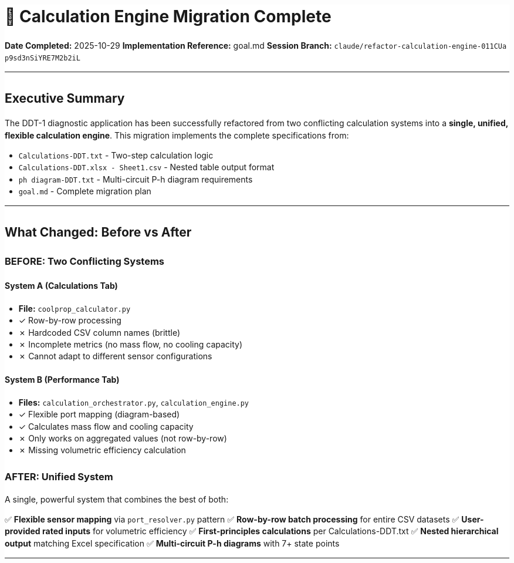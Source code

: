 # 🎉 Calculation Engine Migration Complete

**Date Completed:** 2025-10-29
**Implementation Reference:** goal.md
**Session Branch:** `claude/refactor-calculation-engine-011CUap9sd3nSiYRE7M2b2iL`

---

## Executive Summary

The DDT-1 diagnostic application has been successfully refactored from two conflicting calculation systems into a **single, unified, flexible calculation engine**. This migration implements the complete specifications from:

- `Calculations-DDT.txt` - Two-step calculation logic
- `Calculations-DDT.xlsx - Sheet1.csv` - Nested table output format
- `ph diagram-DDT.txt` - Multi-circuit P-h diagram requirements
- `goal.md` - Complete migration plan

---

## What Changed: Before vs After

### **BEFORE: Two Conflicting Systems**

#### System A (Calculations Tab)
- **File:** `coolprop_calculator.py`
- ✓ Row-by-row processing
- ✗ Hardcoded CSV column names (brittle)
- ✗ Incomplete metrics (no mass flow, no cooling capacity)
- ✗ Cannot adapt to different sensor configurations

#### System B (Performance Tab)
- **Files:** `calculation_orchestrator.py`, `calculation_engine.py`
- ✓ Flexible port mapping (diagram-based)
- ✓ Calculates mass flow and cooling capacity
- ✗ Only works on aggregated values (not row-by-row)
- ✗ Missing volumetric efficiency calculation

### **AFTER: Unified System**

A single, powerful system that combines the best of both:

✅ **Flexible sensor mapping** via `port_resolver.py` pattern
✅ **Row-by-row batch processing** for entire CSV datasets
✅ **User-provided rated inputs** for volumetric efficiency
✅ **First-principles calculations** per Calculations-DDT.txt
✅ **Nested hierarchical output** matching Excel specification
✅ **Multi-circuit P-h diagrams** with 7+ state points

---
